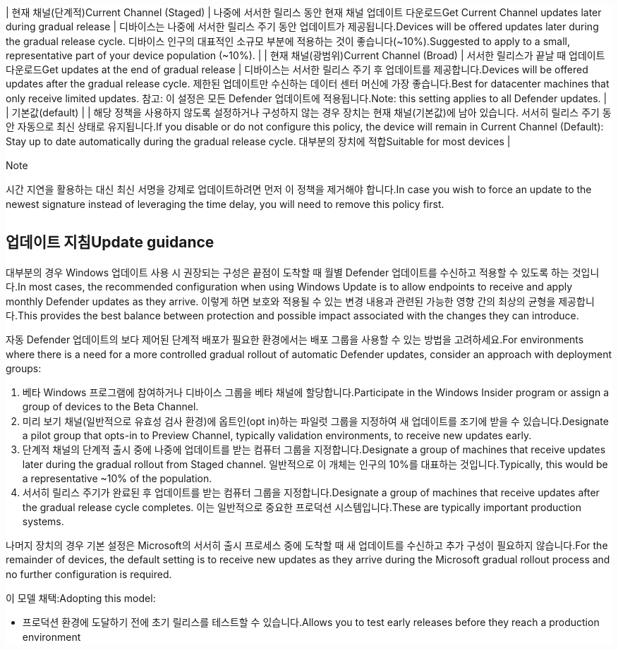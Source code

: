 | <span data-ttu-id="a468c-162">현재 채널(단계적)</span><span class="sxs-lookup"><span data-stu-id="a468c-162">Current Channel (Staged)</span></span>  | <span data-ttu-id="a468c-163">나중에 서서한 릴리스 동안 현재 채널 업데이트 다운로드</span><span class="sxs-lookup"><span data-stu-id="a468c-163">Get Current Channel updates later during gradual release</span></span>  | <span data-ttu-id="a468c-164">디바이스는 나중에 서서한 릴리스 주기 동안 업데이트가 제공됩니다.</span><span class="sxs-lookup"><span data-stu-id="a468c-164">Devices will be offered updates later during the gradual release cycle.</span></span> <span data-ttu-id="a468c-165">디바이스 인구의 대표적인 소규모 부분에 적용하는 것이 좋습니다(~10%).</span><span class="sxs-lookup"><span data-stu-id="a468c-165">Suggested to apply to a small, representative part of your device population (~10%).</span></span>  |
| <span data-ttu-id="a468c-166">현재 채널(광범위)</span><span class="sxs-lookup"><span data-stu-id="a468c-166">Current Channel (Broad)</span></span> | <span data-ttu-id="a468c-167">서서한 릴리스가 끝날 때 업데이트 다운로드</span><span class="sxs-lookup"><span data-stu-id="a468c-167">Get updates at the end of gradual release</span></span>  | <span data-ttu-id="a468c-168">디바이스는 서서한 릴리스 주기 후 업데이트를 제공합니다.</span><span class="sxs-lookup"><span data-stu-id="a468c-168">Devices will be offered updates after the gradual release cycle.</span></span> <span data-ttu-id="a468c-169">제한된 업데이트만 수신하는 데이터 센터 머신에 가장 좋습니다.</span><span class="sxs-lookup"><span data-stu-id="a468c-169">Best for datacenter machines that only receive limited updates.</span></span> <span data-ttu-id="a468c-170">참고: 이 설정은 모든 Defender 업데이트에 적용됩니다.</span><span class="sxs-lookup"><span data-stu-id="a468c-170">Note: this setting applies to all Defender updates.</span></span>  |
| <span data-ttu-id="a468c-171">기본값</span><span class="sxs-lookup"><span data-stu-id="a468c-171">(default)</span></span>  |   | <span data-ttu-id="a468c-172">해당 정책을 사용하지 않도록 설정하거나 구성하지 않는 경우 장치는 현재 채널(기본값)에 남아 있습니다. 서서히 릴리스 주기 동안 자동으로 최신 상태로 유지됩니다.</span><span class="sxs-lookup"><span data-stu-id="a468c-172">If you disable or do not configure this policy, the device will remain in Current Channel (Default): Stay up to date automatically during the gradual release cycle.</span></span> <span data-ttu-id="a468c-173">대부분의 장치에 적합</span><span class="sxs-lookup"><span data-stu-id="a468c-173">Suitable for most devices</span></span>  |

> [!NOTE]
> <span data-ttu-id="a468c-174">시간 지연을 활용하는 대신 최신 서명을 강제로 업데이트하려면 먼저 이 정책을 제거해야 합니다.</span><span class="sxs-lookup"><span data-stu-id="a468c-174">In case you wish to force an update to the newest signature instead of leveraging the time delay, you will need to remove this policy first.</span></span>

## <a name="update-guidance"></a><span data-ttu-id="a468c-175">업데이트 지침</span><span class="sxs-lookup"><span data-stu-id="a468c-175">Update guidance</span></span>

<span data-ttu-id="a468c-176">대부분의 경우 Windows 업데이트 사용 시 권장되는 구성은 끝점이 도착할 때 월별 Defender 업데이트를 수신하고 적용할 수 있도록 하는 것입니다.</span><span class="sxs-lookup"><span data-stu-id="a468c-176">In most cases, the recommended configuration when using Windows Update is to allow endpoints to receive and apply monthly Defender updates as they arrive.</span></span> <span data-ttu-id="a468c-177">이렇게 하면 보호와 적용될 수 있는 변경 내용과 관련된 가능한 영향 간의 최상의 균형을 제공합니다.</span><span class="sxs-lookup"><span data-stu-id="a468c-177">This provides the best balance between protection and possible impact associated with the changes they can introduce.</span></span>

<span data-ttu-id="a468c-178">자동 Defender 업데이트의 보다 제어된 단계적 배포가 필요한 환경에서는 배포 그룹을 사용할 수 있는 방법을 고려하세요.</span><span class="sxs-lookup"><span data-stu-id="a468c-178">For environments where there is a need for a more controlled gradual rollout of automatic Defender updates, consider an approach with deployment groups:</span></span>

1. <span data-ttu-id="a468c-179">베타 Windows 프로그램에 참여하거나 디바이스 그룹을 베타 채널에 할당합니다.</span><span class="sxs-lookup"><span data-stu-id="a468c-179">Participate in the Windows Insider program or assign a group of devices to the Beta Channel.</span></span>
2. <span data-ttu-id="a468c-180">미리 보기 채널(일반적으로 유효성 검사 환경)에 옵트인(opt in)하는 파일럿 그룹을 지정하여 새 업데이트를 조기에 받을 수 있습니다.</span><span class="sxs-lookup"><span data-stu-id="a468c-180">Designate a pilot group that opts-in to Preview Channel, typically validation environments, to receive new updates early.</span></span>
3. <span data-ttu-id="a468c-181">단계적 채널의 단계적 출시 중에 나중에 업데이트를 받는 컴퓨터 그룹을 지정합니다.</span><span class="sxs-lookup"><span data-stu-id="a468c-181">Designate a group of machines that receive updates later during the gradual rollout from Staged channel.</span></span> <span data-ttu-id="a468c-182">일반적으로 이 개체는 인구의 10%를 대표하는 것입니다.</span><span class="sxs-lookup"><span data-stu-id="a468c-182">Typically, this would be a representative ~10% of the population.</span></span>
4. <span data-ttu-id="a468c-183">서서히 릴리스 주기가 완료된 후 업데이트를 받는 컴퓨터 그룹을 지정합니다.</span><span class="sxs-lookup"><span data-stu-id="a468c-183">Designate a group of machines that receive updates after the gradual release cycle completes.</span></span> <span data-ttu-id="a468c-184">이는 일반적으로 중요한 프로덕션 시스템입니다.</span><span class="sxs-lookup"><span data-stu-id="a468c-184">These are typically important production systems.</span></span>

<span data-ttu-id="a468c-185">나머지 장치의 경우 기본 설정은 Microsoft의 서서히 출시 프로세스 중에 도착할 때 새 업데이트를 수신하고 추가 구성이 필요하지 않습니다.</span><span class="sxs-lookup"><span data-stu-id="a468c-185">For the remainder of devices, the default setting is to receive new updates as they arrive during the Microsoft gradual rollout process and no further configuration is required.</span></span> 

<span data-ttu-id="a468c-186">이 모델 채택:</span><span class="sxs-lookup"><span data-stu-id="a468c-186">Adopting this model:</span></span>
- <span data-ttu-id="a468c-187">프로덕션 환경에 도달하기 전에 초기 릴리스를 테스트할 수 있습니다.</span><span class="sxs-lookup"><span data-stu-id="a468c-187">Allows you to test early releases before they reach a production environment</span></span> 